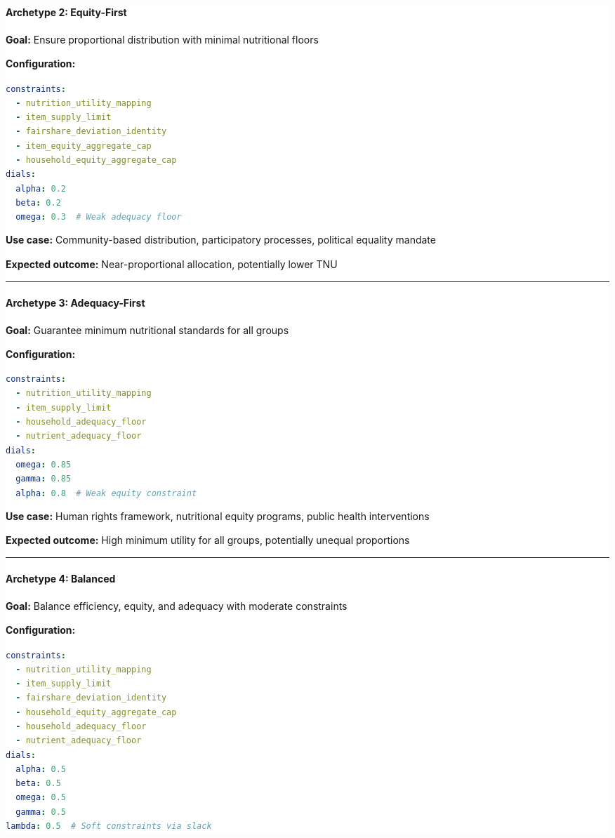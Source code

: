 #### Archetype 2: Equity-First

**Goal:** Ensure proportional distribution with minimal nutritional floors

**Configuration:**

```yaml
constraints:
  - nutrition_utility_mapping
  - item_supply_limit
  - fairshare_deviation_identity
  - item_equity_aggregate_cap
  - household_equity_aggregate_cap
dials:
  alpha: 0.2
  beta: 0.2
  omega: 0.3  # Weak adequacy floor
```

**Use case:** Community-based distribution, participatory processes, political equality mandate

**Expected outcome:** Near-proportional allocation, potentially lower TNU

---

#### Archetype 3: Adequacy-First

**Goal:** Guarantee minimum nutritional standards for all groups

**Configuration:**

```yaml
constraints:
  - nutrition_utility_mapping
  - item_supply_limit
  - household_adequacy_floor
  - nutrient_adequacy_floor
dials:
  omega: 0.85
  gamma: 0.85
  alpha: 0.8  # Weak equity constraint
```

**Use case:** Human rights framework, nutritional equity programs, public health interventions

**Expected outcome:** High minimum utility for all groups, potentially unequal proportions

---

#### Archetype 4: Balanced

**Goal:** Balance efficiency, equity, and adequacy with moderate constraints

**Configuration:**

```yaml
constraints:
  - nutrition_utility_mapping
  - item_supply_limit
  - fairshare_deviation_identity
  - household_equity_aggregate_cap
  - household_adequacy_floor
  - nutrient_adequacy_floor
dials:
  alpha: 0.5
  beta: 0.5
  omega: 0.5
  gamma: 0.5
lambda: 0.5  # Soft constraints via slack
```
